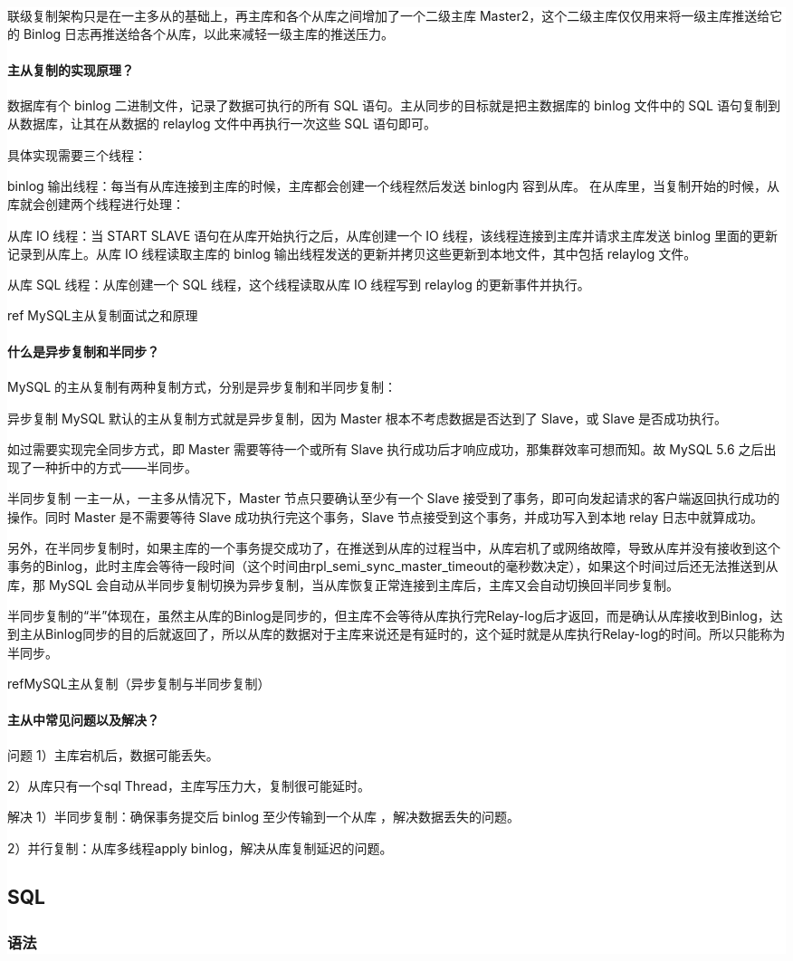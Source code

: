 联级复制架构只是在一主多从的基础上，再主库和各个从库之间增加了一个二级主库 Master2，这个二级主库仅仅用来将一级主库推送给它的 Binlog 日志再推送给各个从库，以此来减轻一级主库的推送压力。

#### 主从复制的实现原理？

数据库有个 binlog 二进制文件，记录了数据可执行的所有 SQL 语句。主从同步的目标就是把主数据库的 binlog 文件中的 SQL 语句复制到从数据库，让其在从数据的 relaylog 文件中再执行一次这些 SQL 语句即可。

具体实现需要三个线程：

binlog 输出线程：每当有从库连接到主库的时候，主库都会创建一个线程然后发送 binlog内 容到从库。
在从库里，当复制开始的时候，从库就会创建两个线程进行处理：

从库 IO 线程：当 START SLAVE 语句在从库开始执行之后，从库创建一个 IO 线程，该线程连接到主库并请求主库发送 binlog 里面的更新记录到从库上。从库 IO 线程读取主库的 binlog 输出线程发送的更新并拷贝这些更新到本地文件，其中包括 relaylog 文件。

从库 SQL 线程：从库创建一个 SQL 线程，这个线程读取从库 IO 线程写到 relaylog 的更新事件并执行。



ref MySQL主从复制面试之和原理

#### 什么是异步复制和半同步？

MySQL 的主从复制有两种复制方式，分别是异步复制和半同步复制：

异步复制
MySQL 默认的主从复制方式就是异步复制，因为 Master 根本不考虑数据是否达到了 Slave，或 Slave 是否成功执行。

如过需要实现完全同步方式，即 Master 需要等待一个或所有 Slave 执行成功后才响应成功，那集群效率可想而知。故 MySQL 5.6 之后出现了一种折中的方式——半同步。

半同步复制
一主一从，一主多从情况下，Master 节点只要确认至少有一个 Slave 接受到了事务，即可向发起请求的客户端返回执行成功的操作。同时 Master 是不需要等待 Slave 成功执行完这个事务，Slave 节点接受到这个事务，并成功写入到本地 relay 日志中就算成功。

另外，在半同步复制时，如果主库的一个事务提交成功了，在推送到从库的过程当中，从库宕机了或网络故障，导致从库并没有接收到这个事务的Binlog，此时主库会等待一段时间（这个时间由rpl_semi_sync_master_timeout的毫秒数决定），如果这个时间过后还无法推送到从库，那 MySQL 会自动从半同步复制切换为异步复制，当从库恢复正常连接到主库后，主库又会自动切换回半同步复制。

半同步复制的“半”体现在，虽然主从库的Binlog是同步的，但主库不会等待从库执行完Relay-log后才返回，而是确认从库接收到Binlog，达到主从Binlog同步的目的后就返回了，所以从库的数据对于主库来说还是有延时的，这个延时就是从库执行Relay-log的时间。所以只能称为半同步。

refMySQL主从复制（异步复制与半同步复制）

#### 主从中常见问题以及解决？

问题
1）主库宕机后，数据可能丢失。

2）从库只有一个sql Thread，主库写压力大，复制很可能延时。

解决
1）半同步复制：确保事务提交后 binlog 至少传输到一个从库 ，解决数据丢失的问题。

2）并行复制：从库多线程apply binlog，解决从库复制延迟的问题。

## SQL

### 语法
